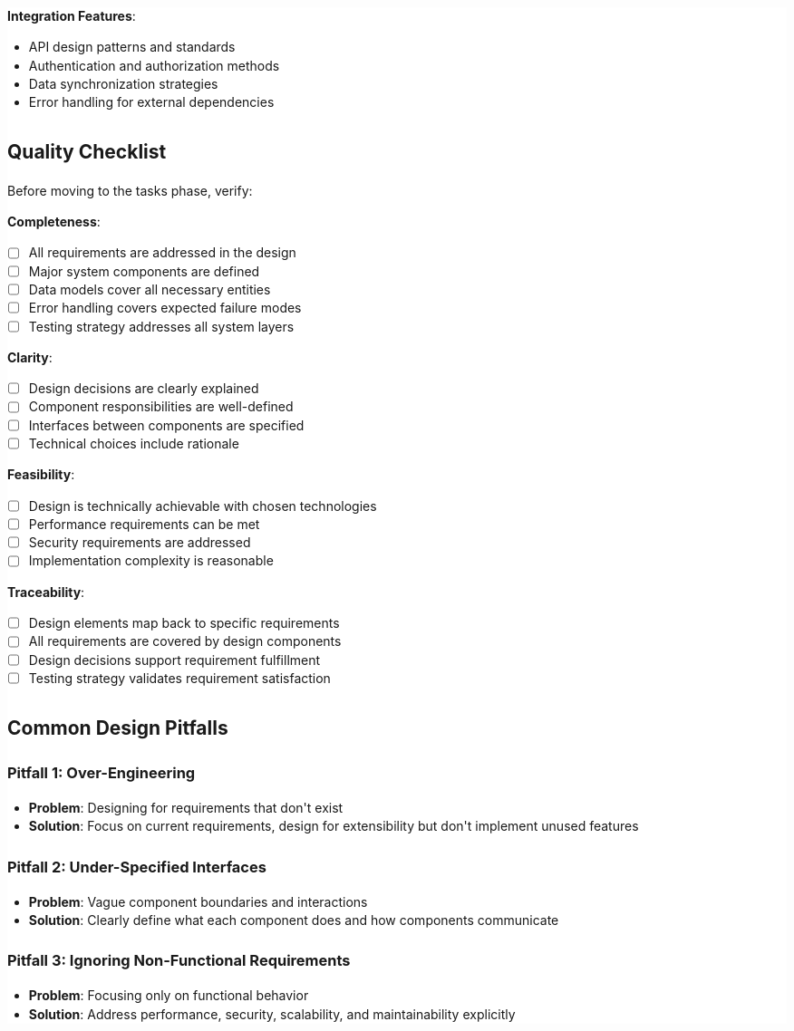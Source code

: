 **Integration Features**:

- API design patterns and standards
- Authentication and authorization methods
- Data synchronization strategies
- Error handling for external dependencies

## Quality Checklist

Before moving to the tasks phase, verify:

**Completeness**:

- [ ] All requirements are addressed in the design
- [ ] Major system components are defined
- [ ] Data models cover all necessary entities
- [ ] Error handling covers expected failure modes
- [ ] Testing strategy addresses all system layers

**Clarity**:

- [ ] Design decisions are clearly explained
- [ ] Component responsibilities are well-defined
- [ ] Interfaces between components are specified
- [ ] Technical choices include rationale

**Feasibility**:

- [ ] Design is technically achievable with chosen technologies
- [ ] Performance requirements can be met
- [ ] Security requirements are addressed
- [ ] Implementation complexity is reasonable

**Traceability**:

- [ ] Design elements map back to specific requirements
- [ ] All requirements are covered by design components
- [ ] Design decisions support requirement fulfillment
- [ ] Testing strategy validates requirement satisfaction

## Common Design Pitfalls

### Pitfall 1: Over-Engineering
- **Problem**: Designing for requirements that don't exist
- **Solution**: Focus on current requirements, design for extensibility but don't implement unused features

### Pitfall 2: Under-Specified Interfaces
- **Problem**: Vague component boundaries and interactions
- **Solution**: Clearly define what each component does and how components communicate

### Pitfall 3: Ignoring Non-Functional Requirements
- **Problem**: Focusing only on functional behavior
- **Solution**: Address performance, security, scalability, and maintainability explicitly
